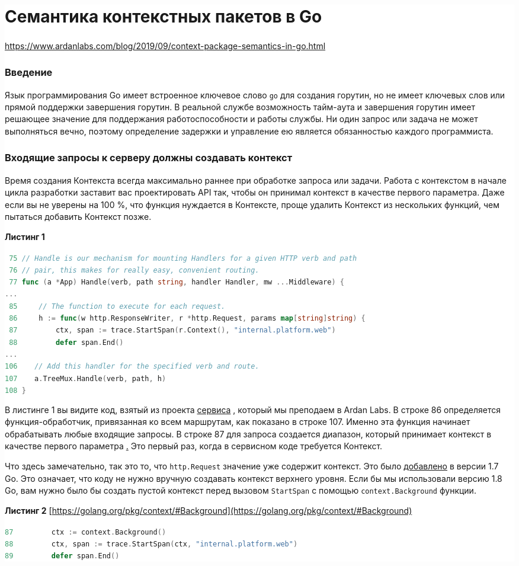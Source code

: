# Семантика контекстных пакетов в Go
https://www.ardanlabs.com/blog/2019/09/context-package-semantics-in-go.html


### Введение

Язык программирования Go имеет встроенное ключевое слово `go` для создания горутин, но не имеет ключевых слов или прямой поддержки завершения горутин. В реальной службе возможность тайм-аута и завершения горутин имеет решающее значение для поддержания работоспособности и работы службы. Ни один запрос или задача не может выполняться вечно, поэтому определение задержки и управление ею является обязанностью каждого программиста.

### Входящие запросы к серверу должны создавать контекст

Время создания Контекста всегда максимально раннее при обработке запроса или задачи. Работа с контекстом в начале цикла разработки заставит вас проектировать API так, чтобы он принимал контекст в качестве первого параметра. Даже если вы не уверены на 100 %, что функция нуждается в Контексте, проще удалить Контекст из нескольких функций, чем пытаться добавить Контекст позже.

**Листинг 1**

```go
 75 // Handle is our mechanism for mounting Handlers for a given HTTP verb and path
 76 // pair, this makes for really easy, convenient routing.
 77 func (a *App) Handle(verb, path string, handler Handler, mw ...Middleware) {
...
 85     // The function to execute for each request.
 86     h := func(w http.ResponseWriter, r *http.Request, params map[string]string) {
 87         ctx, span := trace.StartSpan(r.Context(), "internal.platform.web")
 88         defer span.End()
...
106    // Add this handler for the specified verb and route.
107    a.TreeMux.Handle(verb, path, h)
108 }

```

В листинге 1 вы видите код, взятый из проекта [сервиса](https://github.com/ardanlabs/service) , который мы преподаем в Ardan Labs. В строке 86 определяется функция-обработчик, привязанная ко всем маршрутам, как показано в строке 107. Именно эта функция начинает обрабатывать любые входящие запросы. В строке 87 для запроса создается диапазон, который принимает контекст в качестве первого параметра [.](https://opencensus.io/) Это первый раз, когда в сервисном коде требуется Контекст.

Что здесь замечательно, так это то, что `http.Request` значение уже содержит контекст. Это было [добавлено](https://golang.org/doc/go1.7#context) в версии 1.7 Go. Это означает, что коду не нужно вручную создавать контекст верхнего уровня. Если бы мы использовали версию 1.8 Go, вам нужно было бы создать пустой контекст перед вызовом `StartSpan` с помощью `context.Background` функции.

**Листинг 2**
[https://golang.org/pkg/context/#Background](https://golang.org/pkg/context/#Background)

```go
87         ctx := context.Background()
88         ctx, span := trace.StartSpan(ctx, "internal.platform.web")
89         defer span.End()

```
